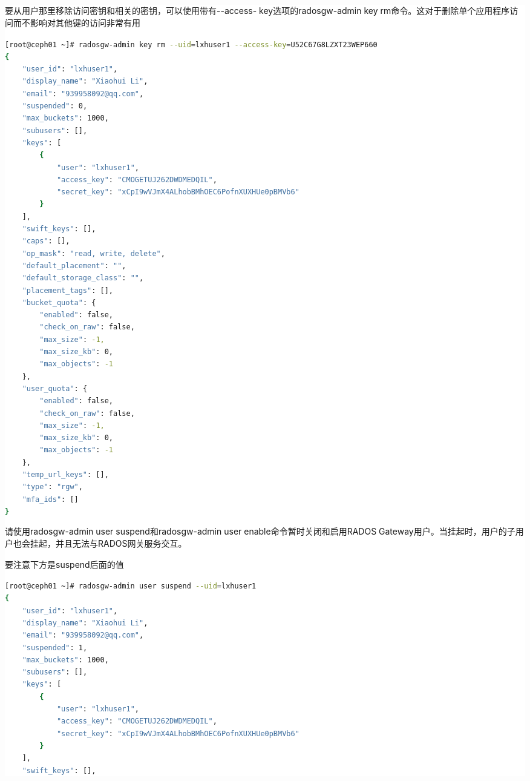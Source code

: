 要从用户那里移除访问密钥和相关的密钥，可以使用带有--access- key选项的radosgw-admin key rm命令。这对于删除单个应用程序访问而不影响对其他键的访问非常有用

```bash
[root@ceph01 ~]# radosgw-admin key rm --uid=lxhuser1 --access-key=U52C67G8LZXT23WEP660
{
    "user_id": "lxhuser1",
    "display_name": "Xiaohui Li",
    "email": "939958092@qq.com",
    "suspended": 0,
    "max_buckets": 1000,
    "subusers": [],
    "keys": [
        {
            "user": "lxhuser1",
            "access_key": "CMOGETUJ262DWDMEDQIL",
            "secret_key": "xCpI9wVJmX4ALhobBMhOEC6PofnXUXHUe0pBMVb6"
        }
    ],
    "swift_keys": [],
    "caps": [],
    "op_mask": "read, write, delete",
    "default_placement": "",
    "default_storage_class": "",
    "placement_tags": [],
    "bucket_quota": {
        "enabled": false,
        "check_on_raw": false,
        "max_size": -1,
        "max_size_kb": 0,
        "max_objects": -1
    },
    "user_quota": {
        "enabled": false,
        "check_on_raw": false,
        "max_size": -1,
        "max_size_kb": 0,
        "max_objects": -1
    },
    "temp_url_keys": [],
    "type": "rgw",
    "mfa_ids": []
}
```

请使用radosgw-admin user suspend和radosgw-admin user enable命令暂时关闭和启用RADOS Gateway用户。当挂起时，用户的子用户也会挂起，并且无法与RADOS网关服务交互。

要注意下方是suspend后面的值

```bash
[root@ceph01 ~]# radosgw-admin user suspend --uid=lxhuser1
{
    "user_id": "lxhuser1",
    "display_name": "Xiaohui Li",
    "email": "939958092@qq.com",
    "suspended": 1,
    "max_buckets": 1000,
    "subusers": [],
    "keys": [
        {
            "user": "lxhuser1",
            "access_key": "CMOGETUJ262DWDMEDQIL",
            "secret_key": "xCpI9wVJmX4ALhobBMhOEC6PofnXUXHUe0pBMVb6"
        }
    ],
    "swift_keys": [],
```